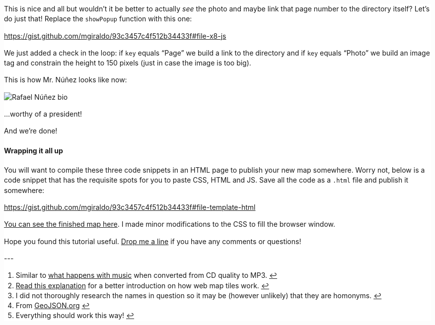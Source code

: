 This is nice and all but wouldn’t it be better to actually *see* the photo and maybe link that page number to the directory itself? Let’s do just that! Replace the `showPopup` function with this one:

https://gist.github.com/mgiraldo/93c3457c4f512b34433f#file-x8-js

We just added a check in the loop: if `key` equals “Page” we build a link to the directory and if `key` equals “Photo” we build an image tag and constrain the height to 150 pixels (just in case the image is too big).

This is how Mr. Núñez looks like now:

![Rafael Núñez bio](//i.imgur.com/0LFioyt.png)

…worthy of a president!

And we’re done!

#### Wrapping it all up

You will want to compile these three code snippets in an HTML page to publish your new map somewhere. Worry not, below is a code snippet that has the requisite spots for you to paste CSS, HTML and JS. Save all the code as a `.html` file and publish it somewhere:

https://gist.github.com/mgiraldo/93c3457c4f512b34433f#file-template-html

[You can see the finished map here](http://bit.ly/nypllabs-geo101-result). I made minor modifications to the CSS to fill the browser window.

Hope you found this tutorial useful. [Drop me a line](https://twitter.com/mgiraldo) if you have any comments or questions!

<div class="footnotes">---

1. Similar to [what happens with music](https://en.wikipedia.org/wiki/Sample_rate_conversion) when converted from CD quality to MP3. [↩](#fnref-resampling "Return to article")
2. [Read this explanation](https://www.mapbox.com/foundations/how-web-maps-work/) for a better introduction on how web map tiles work. [↩](#fnref-maptiles "Return to article")
3. I did not thoroughly research the names in question so it may be (however unlikely) that they are homonyms. [↩](#fnref-caveat "Return to article")
4. From [GeoJSON.org](http://geojson.org/) [↩](#fnref-geojson "Return to article")
5. Everything should work this way! [↩](#fnref-magic "Return to article")

</div>